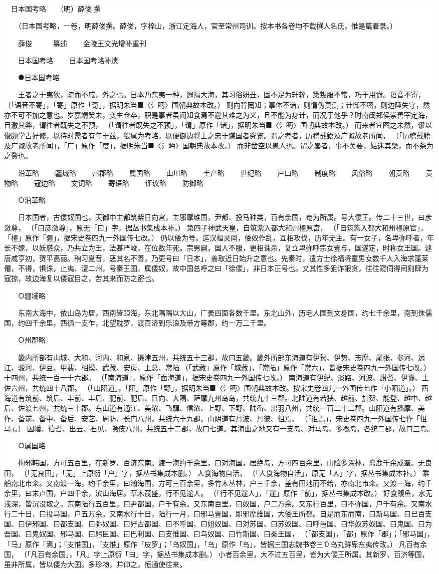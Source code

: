 　日本国考略　　（明）薛俊 撰 

　　（日本国考略，一卷，明薛俊撰。薛俊，字梓山，浙江定海人，官至常州司训。按本书各卷均不载撰人名氏，惟是篇着录。） 

　　薛俊　　　纂述 
　　金陵王文光增补重刊 

　　日本国考略 
　　日本国考略补遗 

　　●日本国考略 

　　王者之于夷狄，疏而不戚，外之也。日本乃东夷一种，遐隔大海，其习俗妍丑，固不足为轩轾，第叛服不常，巧于用诡。语音不寄， （「语音不寄」，「寄」原作「奇」，据明朱当■〈氵眄〉国朝典故本改。） 则向背罔知；事体不谙，则情伪莫测；计御不密，则边陲失守，然亦不可不加之意也。岁嘉靖癸未，变生仓卒，职是事者虽闻知食焉不避其难之为义，且不能为身计，而况于他乎？时南闽郑侯崇善宰定海，目激其弊，谓往者既失之不预， （「谓往者既失之不预」，「谓」原作「诸」，据明朱当■〈氵眄〉国朝典故本改。） 而来者宜图之未然，谬以俊颇学古好修，以待时需者有年于兹，猥属为考略，以便御边将士之忠于谋国者究览。谓之考者，历稽载籍及广诹故老所闻， （「历稽载籍及广诹故老所闻」，「广」原作「度」，据明朱当■〈氵眄〉国朝典故本改。） 而非凿空以愚人也。谓之畧者，事不关要，姑迷其槩，而不条为之赘也。 

　　沿革略 
　　疆域略 
　　州郡略 
　　属国略 
　　山川略 
　　土产略 
　　世纪略 
　　户口略 
　　制度略 
　　风俗略 
　　朝贡略 
　　贡物略 
　　寇边略 
　　文词略 
　　寄语略 
　　评议略 
　　防御略 

　　○沿革略 

　　日本国者，古倭奴国也。天御中主都筑紫日向宫，主邪摩维国，尹都、投马种类，百有余国，奄为所属。号大倭王。传二十三世，曰彦潋尊， （「曰彦潋尊」，原无「曰」字，据丛书集成本补。） 第四子神武天皇，自筑紫入都大和州橿原宫， （「自筑紫入都大和州橿原官」，「橿」原作「疆」，据宋史卷四九一外国传七改。） 仍以倭为号。迄汉桓灵间，倭奴作乱，互相攻伐，历年无主。有一女子，名卑弥呼者，年长不嫁，以妖惑众，乃共立为王，法甚严峻，在位数年死。宗男嗣，国人不服，更相诛杀，复立卑弥呼宗女壹与，国遂定，时称女王国。逮唐咸亨初，贺平高丽。稍习夏音，恶其名不善，乃更号曰「日本」，盖取近日始升之意也。先秦时，遣方士徐福将童男女数千人入海求蓬莱僊，不得，惧诛，止夷、澶二州，号秦王国，属倭奴，故中国总呼之曰「徐倭」，非日本正号也。又其性多狙诈狠贪，往往窥伺得间则肆为寇掠，故边海复以倭寇目之，苦其来而防之密也。 

　　○疆域略 

　　东南大海中，依山岛为居，西南皆距海，东北隅隔以大山，广袤四面各数千里。东北山外，历毛人国到文身国，约七千余里，南到侏儒国，约四千余里，西循一支乍，北望耽罗，渡百济到乐浪及带方等郡，约一万二千里。 

　　○州郡略 

　　畿内所部有山城、大和、河内、和泉、摄津五州，共统五十三郡，故曰五畿。畿外所部东海道有伊贺、伊势、志摩、尾张、参河、远江、骏河、伊豆、甲裴、相模、武藏、安房、上总、常陆 （「武藏」原作「城藏」，「常陆」原作「常六」，皆据宋史卷四九一外国传七改。） 十四州，共统一百一十六郡。 （「南海道」，原作「面海道」，据宋史卷四九一外国传七改。） 南海道有伊纪、淡路、河波、讃耆、伊豫、土佐六州，共统四十八郡。 （「山阳道」，「阳」原作「野」，据明朱当■〈氵眄〉国朝典故本改。按宋史卷四九一外国传七作「小阳道」。） 西海道有筑前、筑后、丰前、丰后、肥前、肥后、日向、大隅、萨摩九州岛岛，共统九十三郡。北陆道有若狭、越前、加贺、能登、越中、越后、佐渡七州，共统三十郡。东山道有通江、美浓、飞驒、信浓、上野、下野、陆岙、出羽八州，共统一百二十二郡。山阳道有播摩、美作、备前、备中、备后、安艺、周防、长门八州，共统六十九郡。山阴道有丹波、丹彼、徂焉、 （「徂焉」，宋史卷四九一外国传七作「徂马」。） 因幡、伯耆、出云、石见、隐伎八州，共统五十二郡，故曰七道。其海曲之地又有一支岛、对马岛、多褹岛，各统二郡，故曰三岛。 

　　○属国略 

　　拘邪韩国，方可五百里，在新罗、百济东南。渡一海约千余里，曰对海国，居绝岛，方可四百余里，山险多深林，禽鹿千余成羣。无良田， （「无良田」，「无」上原衍「户」字，据丛书集成本删。） 人食海物自活， （「人食海物自活」，原无「人」字，据丛书集成本补。） 乘船南北市籴。又南渡一海，约千余里，曰瀚海国，方可三百余里，多竹木丛林，户三千余，差有田地而不给，亦南北市籴。又渡一海，约千余里，曰末卢国，户四千余，滨山海居。草木茂盛，行不见途人。 （「行不见途人」，「途」原作「前」，据丛书集成本改。） 好食鳆鱼，水无浅深，皆沉没取之。东南陆行五百里，曰尹都国，户千有余。又东南百里，曰奴国，户二万余。又东行百里，曰不弥国，户千有余。又南水行二十日，曰投马国，户五万余。又南水行十日，陆行一月，曰邪马壹国，即邪摩维国，大倭王所都。自是而东而南，曰斯马国、曰已百支国、曰伊邪国、曰都支国、曰弥奴国、曰好古都国、曰不呼国、曰姐奴国、曰对苏国、曰苏奴国、曰呼邑国、曰华奴苏奴国、曰鬼国、曰为吾国、曰鬼奴国、邪马国、曰躬臣国、曰巴利国、曰支惟国、曰乌奴国、曰竹斯国、曰秦王国， （「都支国」，「都」原作「郡」；「邪马国」，「马」原作「焉」；「支惟国」，「支惟」原作「皮罗」；「乌奴国」，「乌」原作「鸟」，皆据三国志魏书卷三０乌丸鲜卑东夷传改。） 凡百有余国， （「凡百有余国」，「凡」字上原衍「曰」字，据丛书集成本删。） 小者百余里，大不过五百里，皆为大倭王所属。其新罗、百济等国，虽非所属，皆以倭为大国。多珍物，并仰之，恒通使往来。 
